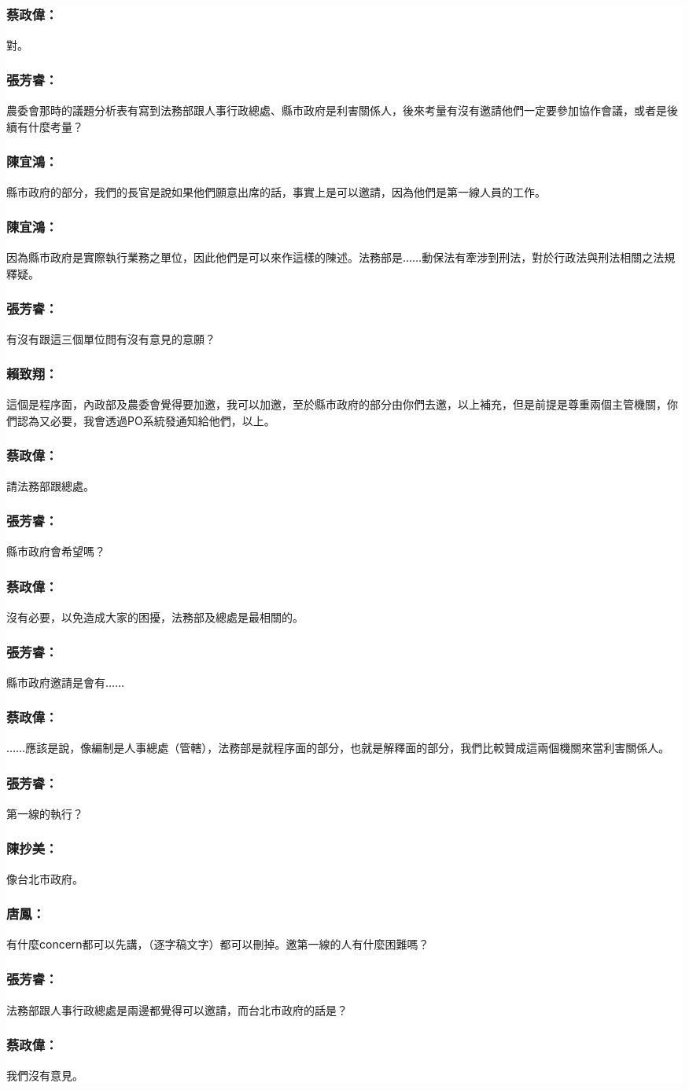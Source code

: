 ### 蔡政偉：
對。

### 張芳睿：
農委會那時的議題分析表有寫到法務部跟人事行政總處、縣市政府是利害關係人，後來考量有沒有邀請他們一定要參加協作會議，或者是後續有什麼考量？

### 陳宜鴻：
縣市政府的部分，我們的長官是說如果他們願意出席的話，事實上是可以邀請，因為他們是第一線人員的工作。

### 陳宜鴻：
因為縣市政府是實際執行業務之單位，因此他們是可以來作這樣的陳述。法務部是……動保法有牽涉到刑法，對於行政法與刑法相關之法規釋疑。

### 張芳睿：
有沒有跟這三個單位問有沒有意見的意願？

### 賴致翔：
這個是程序面，內政部及農委會覺得要加邀，我可以加邀，至於縣市政府的部分由你們去邀，以上補充，但是前提是尊重兩個主管機關，你們認為又必要，我會透過PO系統發通知給他們，以上。

### 蔡政偉：
請法務部跟總處。

### 張芳睿：
縣市政府會希望嗎？

### 蔡政偉：
沒有必要，以免造成大家的困擾，法務部及總處是最相關的。

### 張芳睿：
縣市政府邀請是會有……

### 蔡政偉：
……應該是說，像編制是人事總處（管轄），法務部是就程序面的部分，也就是解釋面的部分，我們比較贊成這兩個機關來當利害關係人。

### 張芳睿：
第一線的執行？

### 陳抄美：
像台北市政府。

### 唐鳳：
有什麼concern都可以先講，（逐字稿文字）都可以刪掉。邀第一線的人有什麼困難嗎？

### 張芳睿：
法務部跟人事行政總處是兩邊都覺得可以邀請，而台北市政府的話是？

### 蔡政偉：
我們沒有意見。
